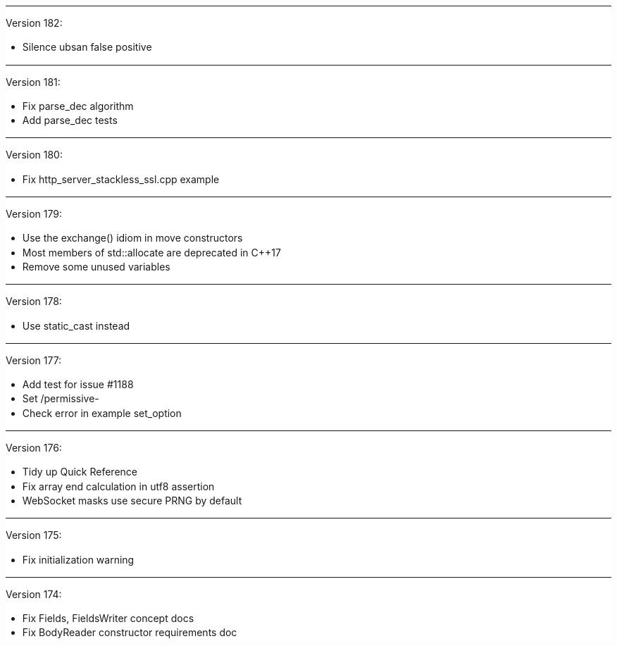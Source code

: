 --------------------------------------------------------------------------------

Version 182:

* Silence ubsan false positive

--------------------------------------------------------------------------------

Version 181:

* Fix parse_dec algorithm
* Add parse_dec tests

--------------------------------------------------------------------------------

Version 180:

* Fix http_server_stackless_ssl.cpp example

--------------------------------------------------------------------------------

Version 179:

* Use the exchange() idiom in move constructors
* Most members of std::allocate are deprecated in C++17
* Remove some unused variables

--------------------------------------------------------------------------------

Version 178:

* Use static_cast instead

--------------------------------------------------------------------------------

Version 177:

* Add test for issue #1188
* Set /permissive-
* Check error in example set_option

--------------------------------------------------------------------------------

Version 176:

* Tidy up Quick Reference
* Fix array end calculation in utf8 assertion
* WebSocket masks use secure PRNG by default

--------------------------------------------------------------------------------

Version 175:

* Fix initialization warning

--------------------------------------------------------------------------------

Version 174:

* Fix Fields, FieldsWriter concept docs
* Fix BodyReader constructor requirements doc
